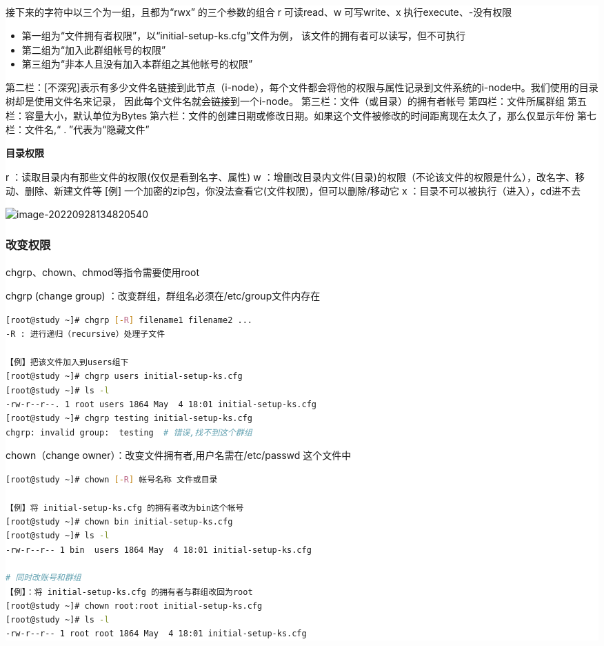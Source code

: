 接下来的字符中以三个为一组，且都为“rwx” 的三个参数的组合
r 可读read、w 可写write、x 执行execute、-没有权限

- 第一组为“文件拥有者权限”，以“initial-setup-ks.cfg”文件为例， 该文件的拥有者可以读写，但不可执行
- 第二组为“加入此群组帐号的权限”
- 第三组为“非本人且没有加入本群组之其他帐号的权限”

第二栏：[不深究]表示有多少文件名链接到此节点（i-node），每个文件都会将他的权限与属性记录到文件系统的i-node中。我们使用的目录树却是使用文件名来记录， 因此每个文件名就会链接到一个i-node。
第三栏：文件（或目录）的拥有者帐号
第四栏：文件所属群组
第五栏：容量大小，默认单位为Bytes
第六栏：文件的创建日期或修改日期。如果这个文件被修改的时间距离现在太久了，那么仅显示年份
第七栏：文件名,“ . ”代表为“隐藏文件”

**目录权限**

r ：读取目录内有那些文件的权限(仅仅是看到名字、属性)
w ：增删改目录内文件(目录)的权限（不论该文件的权限是什么），改名字、移动、删除、新建文件等
	[例] 一个加密的zip包，你没法查看它(文件权限)，但可以删除/移动它
x ：目录不可以被执行（进入），cd进不去

![image-20220928134820540](./images/image-20220928134820540.png)



### 改变权限

chgrp、chown、chmod等指令需要使用root

chgrp (change group) ：改变群组，群组名必须在/etc/group文件内存在

```bash
[root@study ~]# chgrp [-R] filename1 filename2 ...
-R : 进行递归（recursive）处理子文件

【例】把该文件加入到users组下
[root@study ~]# chgrp users initial-setup-ks.cfg
[root@study ~]# ls -l
-rw-r--r--. 1 root users 1864 May  4 18:01 initial-setup-ks.cfg
[root@study ~]# chgrp testing initial-setup-ks.cfg
chgrp: invalid group:  testing  # 错误,找不到这个群组
```



chown（change owner）：改变文件拥有者,用户名需在/etc/passwd 这个文件中

```bash
[root@study ~]# chown [-R] 帐号名称 文件或目录

【例】将 initial-setup-ks.cfg 的拥有者改为bin这个帐号
[root@study ~]# chown bin initial-setup-ks.cfg
[root@study ~]# ls -l
-rw-r--r-- 1 bin  users 1864 May  4 18:01 initial-setup-ks.cfg

# 同时改账号和群组
【例】：将 initial-setup-ks.cfg 的拥有者与群组改回为root
[root@study ~]# chown root:root initial-setup-ks.cfg
[root@study ~]# ls -l
-rw-r--r-- 1 root root 1864 May  4 18:01 initial-setup-ks.cfg
```
